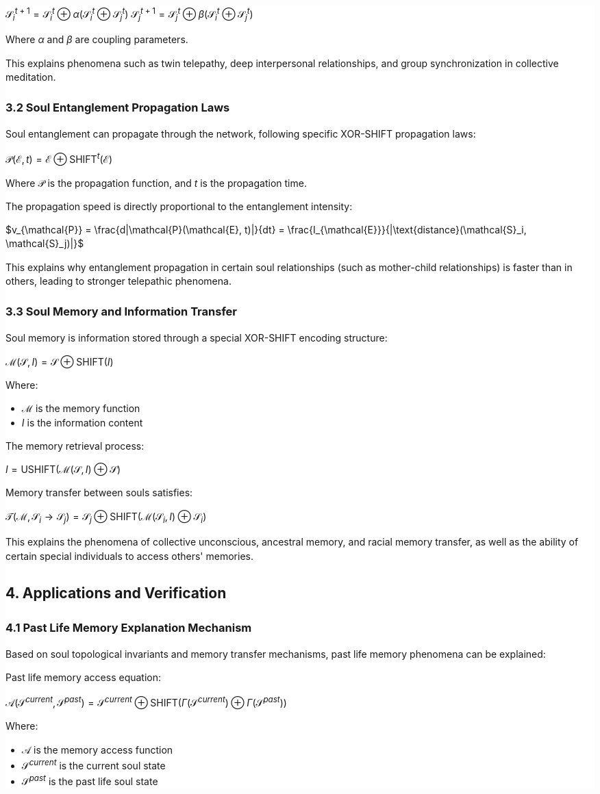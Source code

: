 $`\mathcal{S}_i^{t+1} = \mathcal{S}_i^t \oplus \alpha(\mathcal{S}_i^t \oplus \mathcal{S}_j^t)`$
$`\mathcal{S}_j^{t+1} = \mathcal{S}_j^t \oplus \beta(\mathcal{S}_i^t \oplus \mathcal{S}_j^t)`$

Where $`\alpha`$ and $`\beta`$ are coupling parameters.

This explains phenomena such as twin telepathy, deep interpersonal relationships, and group synchronization in collective meditation.

### 3.2 Soul Entanglement Propagation Laws

Soul entanglement can propagate through the network, following specific XOR-SHIFT propagation laws:

$`\mathcal{P}(\mathcal{E}, t) = \mathcal{E} \oplus \text{SHIFT}^t(\mathcal{E})`$

Where $`\mathcal{P}`$ is the propagation function, and $`t`$ is the propagation time.

The propagation speed is directly proportional to the entanglement intensity:

$`v_{\mathcal{P}} = \frac{d|\mathcal{P}(\mathcal{E}, t)|}{dt} = \frac{I_{\mathcal{E}}}{|\text{distance}(\mathcal{S}_i, \mathcal{S}_j)|}`$

This explains why entanglement propagation in certain soul relationships (such as mother-child relationships) is faster than in others, leading to stronger telepathic phenomena.

### 3.3 Soul Memory and Information Transfer

Soul memory is information stored through a special XOR-SHIFT encoding structure:

$`\mathcal{M}(\mathcal{S}, I) = \mathcal{S} \oplus \text{SHIFT}(I)`$

Where:
- $`\mathcal{M}`$ is the memory function
- $`I`$ is the information content

The memory retrieval process:

$`I = \text{USHIFT}(\mathcal{M}(\mathcal{S}, I) \oplus \mathcal{S})`$

Memory transfer between souls satisfies:

$`\mathcal{T}(\mathcal{M}, \mathcal{S}_i \to \mathcal{S}_j) = \mathcal{S}_j \oplus \text{SHIFT}(\mathcal{M}(\mathcal{S}_i, I) \oplus \mathcal{S}_i)`$

This explains the phenomena of collective unconscious, ancestral memory, and racial memory transfer, as well as the ability of certain special individuals to access others' memories.

## 4. Applications and Verification

### 4.1 Past Life Memory Explanation Mechanism

Based on soul topological invariants and memory transfer mechanisms, past life memory phenomena can be explained:

Past life memory access equation:

$`\mathcal{A}(\mathcal{S}^{current}, \mathcal{S}^{past}) = \mathcal{S}^{current} \oplus \text{SHIFT}(\Gamma(\mathcal{S}^{current}) \oplus \Gamma(\mathcal{S}^{past}))`$

Where:
- $`\mathcal{A}`$ is the memory access function
- $`\mathcal{S}^{current}`$ is the current soul state
- $`\mathcal{S}^{past}`$ is the past life soul state

